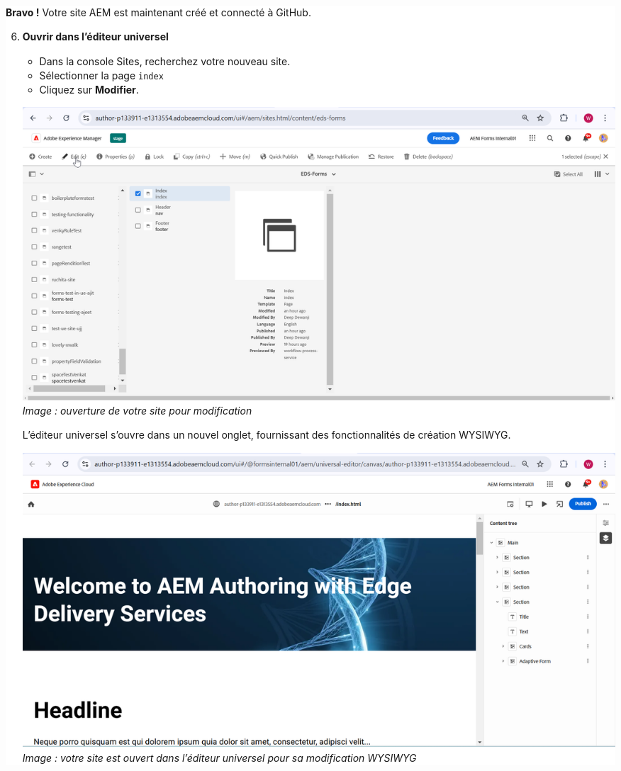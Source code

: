    **Bravo !** Votre site AEM est maintenant créé et connecté à GitHub.

6. **Ouvrir dans l’éditeur universel**
   - Dans la console Sites, recherchez votre nouveau site.
   - Sélectionner la page `index`
   - Cliquez sur **Modifier**.

   ![Modifier le site dans l’éditeur universel](/help/edge/docs/forms/assets/edit-site.png)
   *Image : ouverture de votre site pour modification*

   L’éditeur universel s’ouvre dans un nouvel onglet, fournissant des fonctionnalités de création WYSIWYG.

   ![Interface d’utilisation de l’éditeur universel](/help/edge/docs/forms/assets/site-in-universal-editor.png)
   *Image : votre site est ouvert dans l’éditeur universel pour sa modification WYSIWYG*

